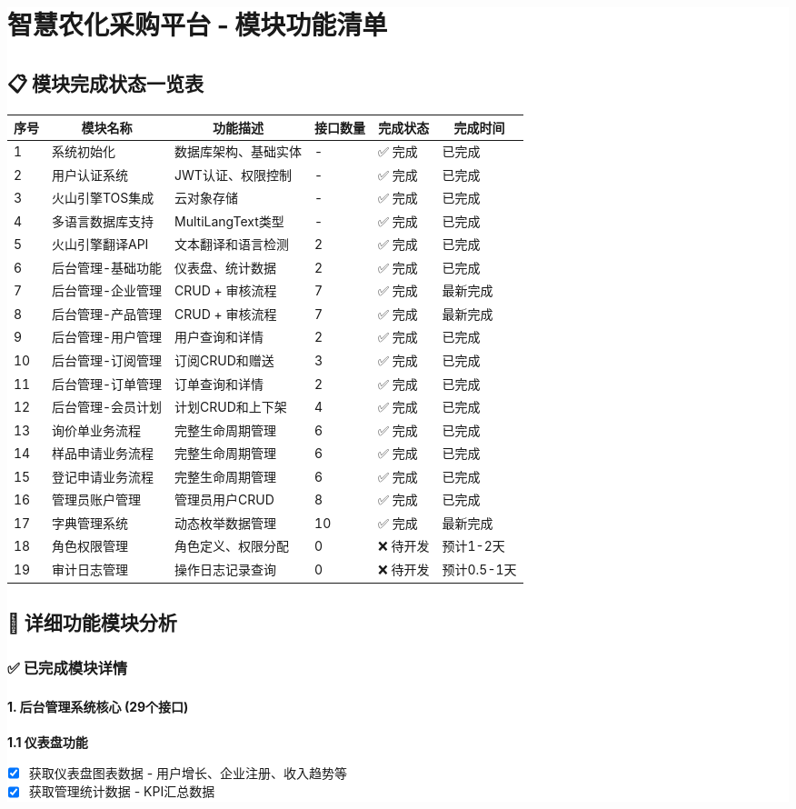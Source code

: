 # 智慧农化采购平台 - 模块功能清单

## 📋 模块完成状态一览表

| 序号 | 模块名称 | 功能描述 | 接口数量 | 完成状态 | 完成时间 |
|-----|---------|---------|---------|---------|---------|
| 1 | 系统初始化 | 数据库架构、基础实体 | - | ✅ 完成 | 已完成 |
| 2 | 用户认证系统 | JWT认证、权限控制 | - | ✅ 完成 | 已完成 |
| 3 | 火山引擎TOS集成 | 云对象存储 | - | ✅ 完成 | 已完成 |
| 4 | 多语言数据库支持 | MultiLangText类型 | - | ✅ 完成 | 已完成 |
| 5 | 火山引擎翻译API | 文本翻译和语言检测 | 2 | ✅ 完成 | 已完成 |
| 6 | 后台管理-基础功能 | 仪表盘、统计数据 | 2 | ✅ 完成 | 已完成 |
| 7 | 后台管理-企业管理 | CRUD + 审核流程 | 7 | ✅ 完成 | 最新完成 |
| 8 | 后台管理-产品管理 | CRUD + 审核流程 | 7 | ✅ 完成 | 最新完成 |
| 9 | 后台管理-用户管理 | 用户查询和详情 | 2 | ✅ 完成 | 已完成 |
| 10 | 后台管理-订阅管理 | 订阅CRUD和赠送 | 3 | ✅ 完成 | 已完成 |
| 11 | 后台管理-订单管理 | 订单查询和详情 | 2 | ✅ 完成 | 已完成 |
| 12 | 后台管理-会员计划 | 计划CRUD和上下架 | 4 | ✅ 完成 | 已完成 |
| 13 | 询价单业务流程 | 完整生命周期管理 | 6 | ✅ 完成 | 已完成 |
| 14 | 样品申请业务流程 | 完整生命周期管理 | 6 | ✅ 完成 | 已完成 |
| 15 | 登记申请业务流程 | 完整生命周期管理 | 6 | ✅ 完成 | 已完成 |
| 16 | 管理员账户管理 | 管理员用户CRUD | 8 | ✅ 完成 | 已完成 |
| 17 | 字典管理系统 | 动态枚举数据管理 | 10 | ✅ 完成 | 最新完成 |
| 18 | 角色权限管理 | 角色定义、权限分配 | 0 | ❌ 待开发 | 预计1-2天 |
| 19 | 审计日志管理 | 操作日志记录查询 | 0 | ❌ 待开发 | 预计0.5-1天 |

## 🎯 详细功能模块分析

### ✅ 已完成模块详情

#### 1. 后台管理系统核心 (29个接口)

**1.1 仪表盘功能**
- [x] 获取仪表盘图表数据 - 用户增长、企业注册、收入趋势等
- [x] 获取管理统计数据 - KPI汇总数据

